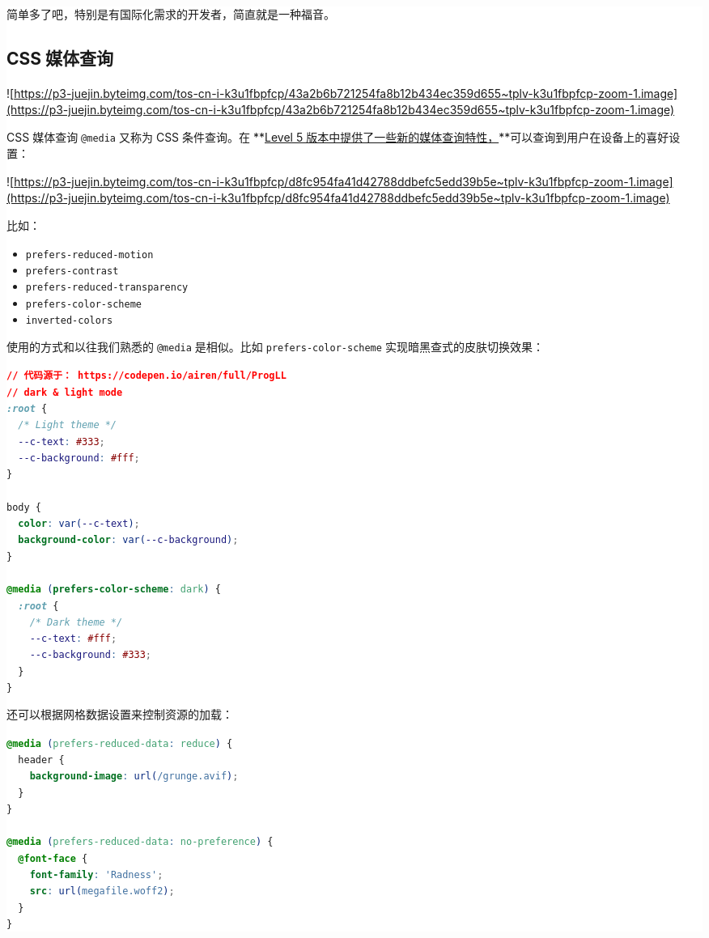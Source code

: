 简单多了吧，特别是有国际化需求的开发者，简直就是一种福音。

## CSS 媒体查询

![https://p3-juejin.byteimg.com/tos-cn-i-k3u1fbpfcp/43a2b6b721254fa8b12b434ec359d655~tplv-k3u1fbpfcp-zoom-1.image](https://p3-juejin.byteimg.com/tos-cn-i-k3u1fbpfcp/43a2b6b721254fa8b12b434ec359d655~tplv-k3u1fbpfcp-zoom-1.image)

CSS 媒体查询 `@media` 又称为 CSS 条件查询。在 **[Level 5 版本中提供了一些新的媒体查询特性，](https://drafts.csswg.org/mediaqueries-5/#at-ruledef-custom-media)**可以查询到用户在设备上的喜好设置：

![https://p3-juejin.byteimg.com/tos-cn-i-k3u1fbpfcp/d8fc954fa41d42788ddbefc5edd39b5e~tplv-k3u1fbpfcp-zoom-1.image](https://p3-juejin.byteimg.com/tos-cn-i-k3u1fbpfcp/d8fc954fa41d42788ddbefc5edd39b5e~tplv-k3u1fbpfcp-zoom-1.image)

比如：

- `prefers-reduced-motion`
- `prefers-contrast`
- `prefers-reduced-transparency`
- `prefers-color-scheme`
- `inverted-colors`

使用的方式和以往我们熟悉的 `@media` 是相似。比如 `prefers-color-scheme` 实现暗黑查式的皮肤切换效果：

```css
// 代码源于： https://codepen.io/airen/full/ProgLL
// dark & light mode
:root {
  /* Light theme */
  --c-text: #333;
  --c-background: #fff;
}

body {
  color: var(--c-text);
  background-color: var(--c-background);
}

@media (prefers-color-scheme: dark) {
  :root {
    /* Dark theme */
    --c-text: #fff;
    --c-background: #333;
  }
}
```

还可以根据网格数据设置来控制资源的加载：

```css
@media (prefers-reduced-data: reduce) {
  header {
    background-image: url(/grunge.avif);
  }
}

@media (prefers-reduced-data: no-preference) {
  @font-face {
    font-family: 'Radness';
    src: url(megafile.woff2);
  }
}
```
